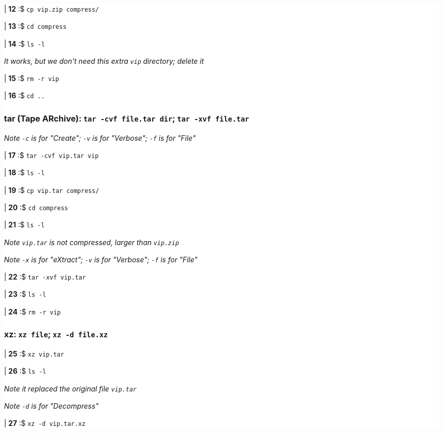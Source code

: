 | **12** :$ `cp vip.zip compress/`

| **13** :$ `cd compress`

| **14** :$ `ls -l`

*It works, but we don't need this extra `vip` directory; delete it*

| **15** :$ `rm -r vip`

| **16** :$ `cd ..`

### tar (Tape ARchive): `tar -cvf file.tar dir`; `tar -xvf file.tar`

*Note `-c` is for "Create"; `-v` is for "Verbose"; `-f` is for "File"*

| **17** :$ `tar -cvf vip.tar vip`

| **18** :$ `ls -l`

| **19** :$ `cp vip.tar compress/`

| **20** :$ `cd compress`

| **21** :$ `ls -l`

*Note `vip.tar` is not compressed, larger than `vip.zip`*

*Note `-x` is for "eXtract"; `-v` is for "Verbose"; `-f` is for "File"*

| **22** :$ `tar -xvf vip.tar`

| **23** :$ `ls -l`

| **24** :$ `rm -r vip`

### xz: `xz file`; `xz -d file.xz`

| **25** :$ `xz vip.tar`

| **26** :$ `ls -l`

*Note it replaced the original file `vip.tar`*

*Note `-d` is for "Decompress"*

| **27** :$ `xz -d vip.tar.xz`
